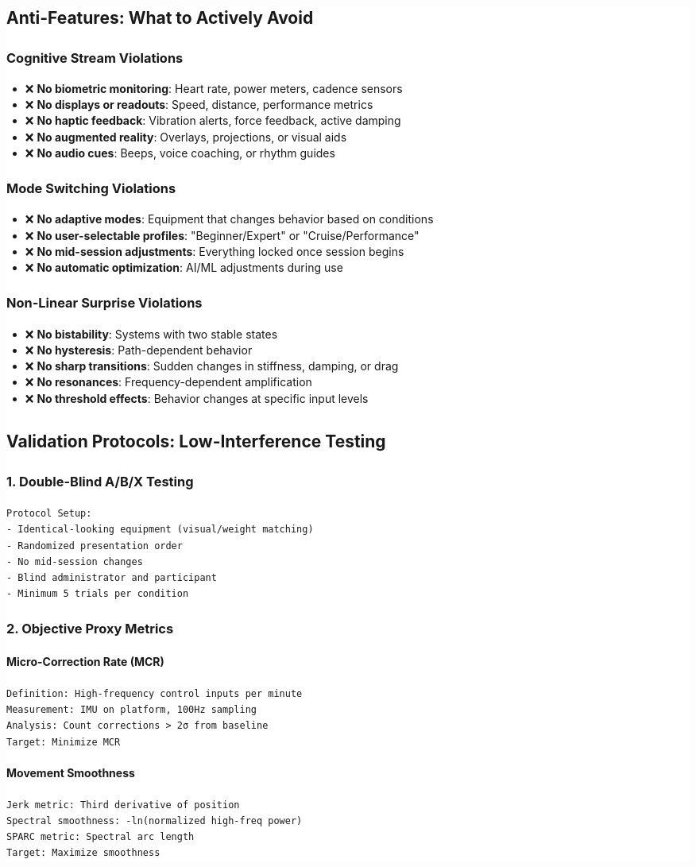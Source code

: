 ## Anti-Features: What to Actively Avoid

### Cognitive Stream Violations
- ❌ **No biometric monitoring**: Heart rate, power meters, cadence sensors
- ❌ **No displays or readouts**: Speed, distance, performance metrics
- ❌ **No haptic feedback**: Vibration alerts, force feedback, active damping
- ❌ **No augmented reality**: Overlays, projections, or visual aids
- ❌ **No audio cues**: Beeps, voice coaching, or rhythm guides

### Mode Switching Violations
- ❌ **No adaptive modes**: Equipment that changes behavior based on conditions
- ❌ **No user-selectable profiles**: "Beginner/Expert" or "Cruise/Performance"
- ❌ **No mid-session adjustments**: Everything locked once session begins
- ❌ **No automatic optimization**: AI/ML adjustments during use

### Non-Linear Surprise Violations
- ❌ **No bistability**: Systems with two stable states
- ❌ **No hysteresis**: Path-dependent behavior
- ❌ **No sharp transitions**: Sudden changes in stiffness, damping, or drag
- ❌ **No resonances**: Frequency-dependent amplification
- ❌ **No threshold effects**: Behavior changes at specific input levels

## Validation Protocols: Low-Interference Testing

### 1. Double-Blind A/B/X Testing
```
Protocol Setup:
- Identical-looking equipment (visual/weight matching)
- Randomized presentation order
- No mid-session changes
- Blind administrator and participant
- Minimum 5 trials per condition
```

### 2. Objective Proxy Metrics

#### Micro-Correction Rate (MCR)
```
Definition: High-frequency control inputs per minute
Measurement: IMU on platform, 100Hz sampling
Analysis: Count corrections > 2σ from baseline
Target: Minimize MCR
```

#### Movement Smoothness
```
Jerk metric: Third derivative of position
Spectral smoothness: -ln(normalized high-freq power)
SPARC metric: Spectral arc length
Target: Maximize smoothness
```
